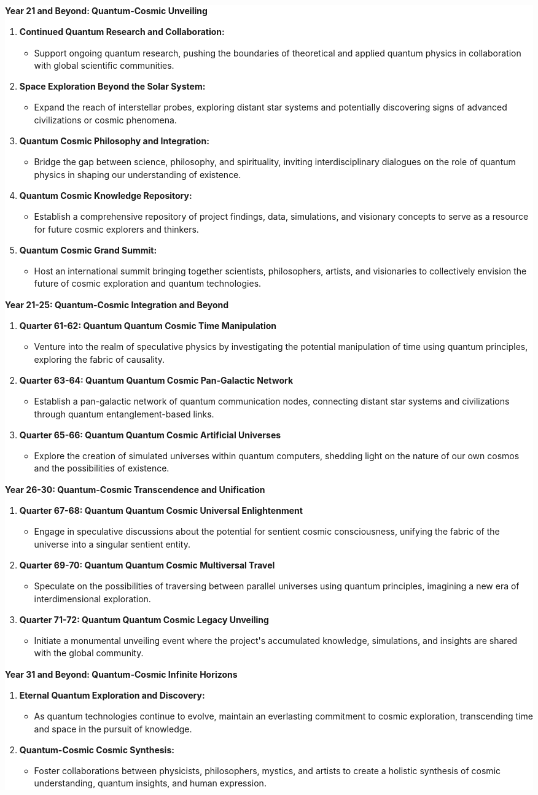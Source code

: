**Year 21 and Beyond: Quantum-Cosmic Unveiling**

1. **Continued Quantum Research and Collaboration:**
   - Support ongoing quantum research, pushing the boundaries of theoretical and applied quantum physics in collaboration with global scientific communities.

2. **Space Exploration Beyond the Solar System:**
   - Expand the reach of interstellar probes, exploring distant star systems and potentially discovering signs of advanced civilizations or cosmic phenomena.

3. **Quantum Cosmic Philosophy and Integration:**
   - Bridge the gap between science, philosophy, and spirituality, inviting interdisciplinary dialogues on the role of quantum physics in shaping our understanding of existence.

4. **Quantum Cosmic Knowledge Repository:**
   - Establish a comprehensive repository of project findings, data, simulations, and visionary concepts to serve as a resource for future cosmic explorers and thinkers.

5. **Quantum Cosmic Grand Summit:**
   - Host an international summit bringing together scientists, philosophers, artists, and visionaries to collectively envision the future of cosmic exploration and quantum technologies.

**Year 21-25: Quantum-Cosmic Integration and Beyond**

1. **Quarter 61-62: Quantum Quantum Cosmic Time Manipulation**
   - Venture into the realm of speculative physics by investigating the potential manipulation of time using quantum principles, exploring the fabric of causality.

2. **Quarter 63-64: Quantum Quantum Cosmic Pan-Galactic Network**
   - Establish a pan-galactic network of quantum communication nodes, connecting distant star systems and civilizations through quantum entanglement-based links.

3. **Quarter 65-66: Quantum Quantum Cosmic Artificial Universes**
   - Explore the creation of simulated universes within quantum computers, shedding light on the nature of our own cosmos and the possibilities of existence.

**Year 26-30: Quantum-Cosmic Transcendence and Unification**

1. **Quarter 67-68: Quantum Quantum Cosmic Universal Enlightenment**
   - Engage in speculative discussions about the potential for sentient cosmic consciousness, unifying the fabric of the universe into a singular sentient entity.

2. **Quarter 69-70: Quantum Quantum Cosmic Multiversal Travel**
   - Speculate on the possibilities of traversing between parallel universes using quantum principles, imagining a new era of interdimensional exploration.

3. **Quarter 71-72: Quantum Quantum Cosmic Legacy Unveiling**
   - Initiate a monumental unveiling event where the project's accumulated knowledge, simulations, and insights are shared with the global community.

**Year 31 and Beyond: Quantum-Cosmic Infinite Horizons**

1. **Eternal Quantum Exploration and Discovery:**
   - As quantum technologies continue to evolve, maintain an everlasting commitment to cosmic exploration, transcending time and space in the pursuit of knowledge.

2. **Quantum-Cosmic Cosmic Synthesis:**
   - Foster collaborations between physicists, philosophers, mystics, and artists to create a holistic synthesis of cosmic understanding, quantum insights, and human expression.
